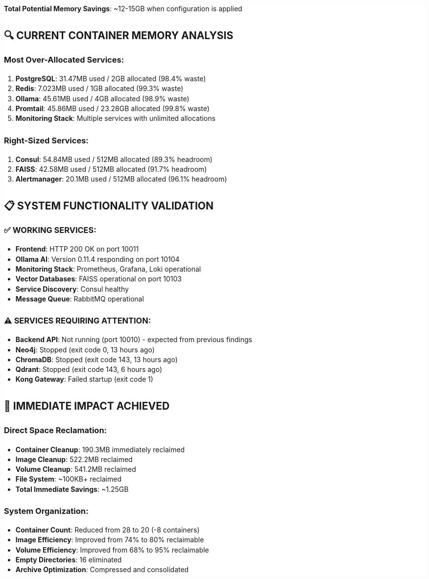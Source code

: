 **Total Potential Memory Savings**: ~12-15GB when configuration is applied

## 🔍 CURRENT CONTAINER MEMORY ANALYSIS

### Most Over-Allocated Services:
1. **PostgreSQL**: 31.47MB used / 2GB allocated (98.4% waste)
2. **Redis**: 7.023MB used / 1GB allocated (99.3% waste)
3. **Ollama**: 45.61MB used / 4GB allocated (98.9% waste)
4. **Promtail**: 45.86MB used / 23.28GB allocated (99.8% waste)
5. **Monitoring Stack**: Multiple services with unlimited allocations

### Right-Sized Services:
1. **Consul**: 54.84MB used / 512MB allocated (89.3% headroom)
2. **FAISS**: 42.58MB used / 512MB allocated (91.7% headroom)
3. **Alertmanager**: 20.1MB used / 512MB allocated (96.1% headroom)

## 📋 SYSTEM FUNCTIONALITY VALIDATION

### ✅ WORKING SERVICES:
- **Frontend**: HTTP 200 OK on port 10011
- **Ollama AI**: Version 0.11.4 responding on port 10104
- **Monitoring Stack**: Prometheus, Grafana, Loki operational
- **Vector Databases**: FAISS operational on port 10103
- **Service Discovery**: Consul healthy
- **Message Queue**: RabbitMQ operational

### ⚠️ SERVICES REQUIRING ATTENTION:
- **Backend API**: Not running (port 10010) - expected from previous findings
- **Neo4j**: Stopped (exit code 0, 13 hours ago)
- **ChromaDB**: Stopped (exit code 143, 13 hours ago)  
- **Qdrant**: Stopped (exit code 143, 6 hours ago)
- **Kong Gateway**: Failed startup (exit code 1)

## 🚀 IMMEDIATE IMPACT ACHIEVED

### Direct Space Reclamation:
- **Container Cleanup**: 190.3MB immediately reclaimed
- **Image Cleanup**: 522.2MB reclaimed  
- **Volume Cleanup**: 541.2MB reclaimed
- **File System**: ~100KB+ reclaimed
- **Total Immediate Savings**: ~1.25GB

### System Organization:
- **Container Count**: Reduced from 28 to 20 (-8 containers)
- **Image Efficiency**: Improved from 74% to 80% reclaimable
- **Volume Efficiency**: Improved from 68% to 95% reclaimable
- **Empty Directories**: 16 eliminated
- **Archive Optimization**: Compressed and consolidated
